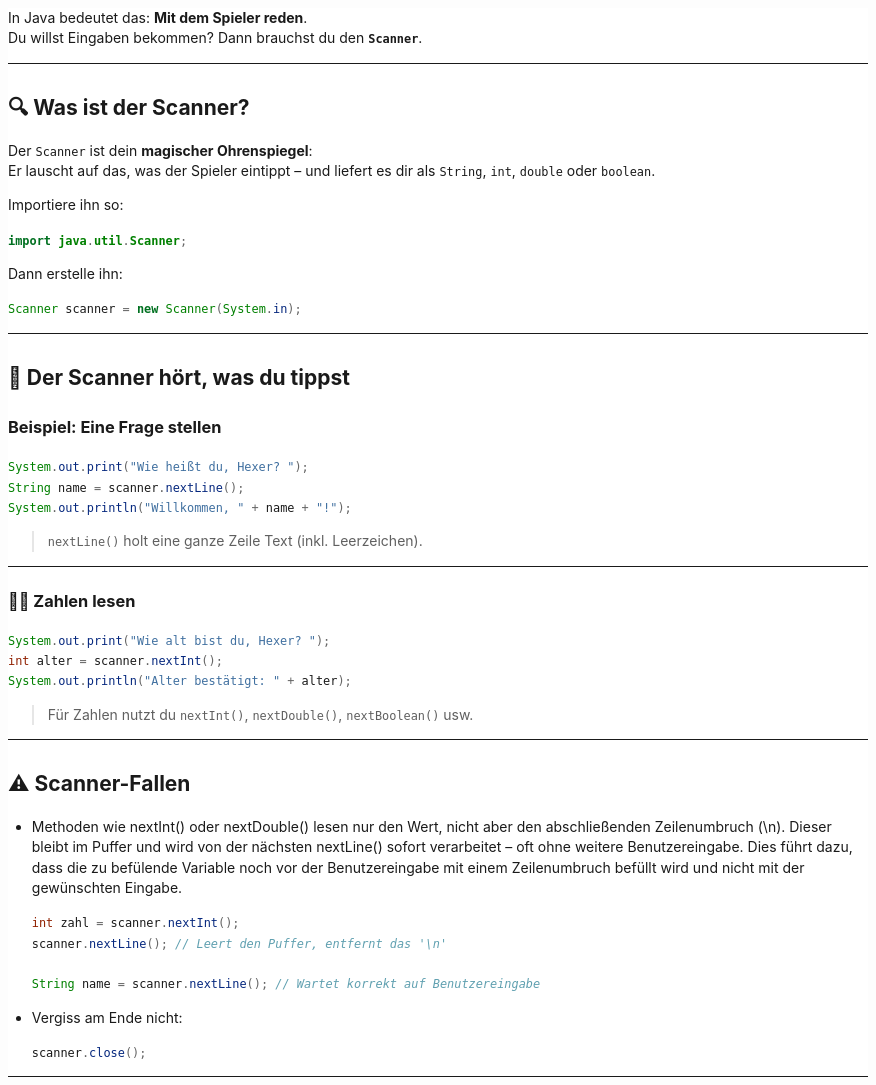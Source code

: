 In Java bedeutet das: **Mit dem Spieler reden**.  
Du willst Eingaben bekommen? Dann brauchst du den **`Scanner`**.

---

## 🔍 **Was ist der Scanner?**

Der `Scanner` ist dein **magischer Ohrenspiegel**:  
Er lauscht auf das, was der Spieler eintippt – und liefert es dir als `String`, `int`, `double` oder `boolean`.

Importiere ihn so:

```java
import java.util.Scanner;
```

Dann erstelle ihn:

```java
Scanner scanner = new Scanner(System.in);
```

---

## 🎤 **Der Scanner hört, was du tippst**

### Beispiel: Eine Frage stellen

```java
System.out.print("Wie heißt du, Hexer? ");
String name = scanner.nextLine();
System.out.println("Willkommen, " + name + "!");
```

> `nextLine()` holt eine ganze Zeile Text (inkl. Leerzeichen).

---

### 🧙‍♂️ Zahlen lesen

```java
System.out.print("Wie alt bist du, Hexer? ");
int alter = scanner.nextInt();
System.out.println("Alter bestätigt: " + alter);
```

> Für Zahlen nutzt du `nextInt()`, `nextDouble()`, `nextBoolean()` usw.

---

## ⚠️ **Scanner-Fallen**

- Methoden wie nextInt() oder nextDouble() lesen nur den Wert, nicht aber den abschließenden Zeilenumbruch (\n). Dieser bleibt im Puffer und wird von der nächsten nextLine() sofort verarbeitet – oft ohne weitere Benutzereingabe. Dies führt dazu, dass die zu befülende Variable noch vor der Benutzereingabe mit einem Zeilenumbruch befüllt wird und nicht mit der gewünschten Eingabe. 
  ```java
  int zahl = scanner.nextInt();
  scanner.nextLine(); // Leert den Puffer, entfernt das '\n'

  String name = scanner.nextLine(); // Wartet korrekt auf Benutzereingabe
  ```
- Vergiss am Ende nicht:  
  ```java
  scanner.close();
  ```

---